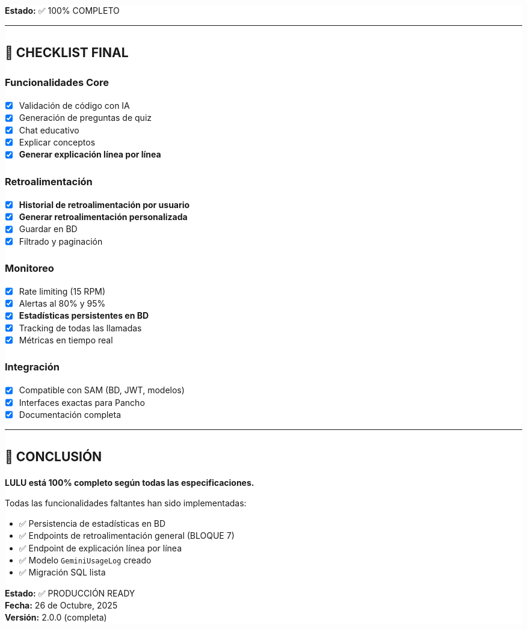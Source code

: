 **Estado:** ✅ 100% COMPLETO

---

## 🎯 CHECKLIST FINAL

### Funcionalidades Core
- [x] Validación de código con IA
- [x] Generación de preguntas de quiz
- [x] Chat educativo
- [x] Explicar conceptos
- [x] **Generar explicación línea por línea**

### Retroalimentación
- [x] **Historial de retroalimentación por usuario**
- [x] **Generar retroalimentación personalizada**
- [x] Guardar en BD
- [x] Filtrado y paginación

### Monitoreo
- [x] Rate limiting (15 RPM)
- [x] Alertas al 80% y 95%
- [x] **Estadísticas persistentes en BD**
- [x] Tracking de todas las llamadas
- [x] Métricas en tiempo real

### Integración
- [x] Compatible con SAM (BD, JWT, modelos)
- [x] Interfaces exactas para Pancho
- [x] Documentación completa

---

## 🎉 CONCLUSIÓN

**LULU está 100% completo según todas las especificaciones.**

Todas las funcionalidades faltantes han sido implementadas:
- ✅ Persistencia de estadísticas en BD
- ✅ Endpoints de retroalimentación general (BLOQUE 7)
- ✅ Endpoint de explicación línea por línea
- ✅ Modelo `GeminiUsageLog` creado
- ✅ Migración SQL lista

**Estado:** ✅ PRODUCCIÓN READY  
**Fecha:** 26 de Octubre, 2025  
**Versión:** 2.0.0 (completa)
